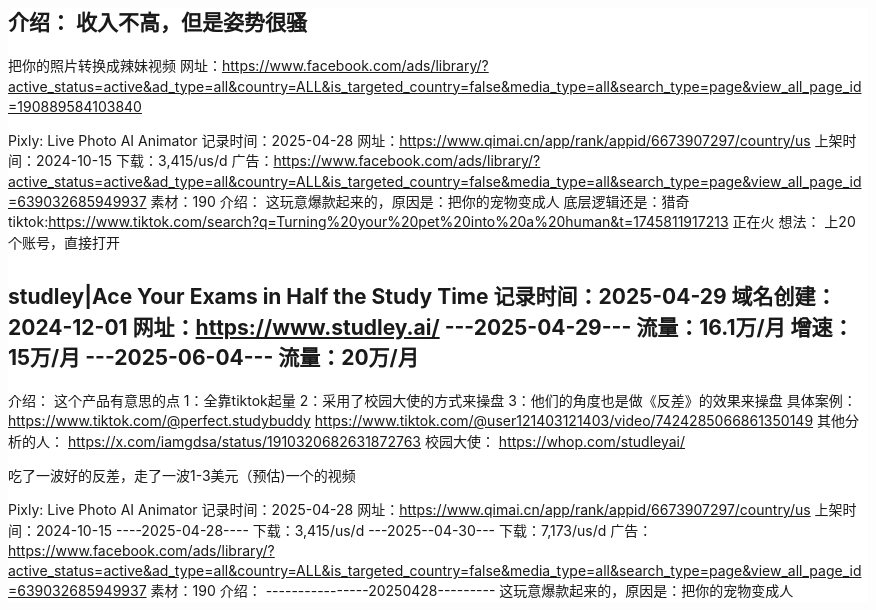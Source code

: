 介绍：
收入不高，但是姿势很骚
-----------------------
把你的照片转换成辣妹视频
网址：https://www.facebook.com/ads/library/?active_status=active&ad_type=all&country=ALL&is_targeted_country=false&media_type=all&search_type=page&view_all_page_id=190889584103840



Pixly: Live Photo AI Animator
记录时间：2025-04-28
网址：https://www.qimai.cn/app/rank/appid/6673907297/country/us
上架时间：2024-10-15
下载：3,415/us/d
广告：https://www.facebook.com/ads/library/?active_status=active&ad_type=all&country=ALL&is_targeted_country=false&media_type=all&search_type=page&view_all_page_id=639032685949937
素材：190
介绍：
这玩意爆款起来的，原因是：把你的宠物变成人
底层逻辑还是：猎奇
tiktok:https://www.tiktok.com/search?q=Turning%20your%20pet%20into%20a%20human&t=1745811917213
正在火
想法：
上20个账号，直接打开


studley|Ace Your Exams in Half the Study Time
记录时间：2025-04-29
域名创建：2024-12-01
网址：https://www.studley.ai/
---2025-04-29---
流量：16.1万/月
增速：15万/月
---2025-06-04---
流量：20万/月
-------------
介绍：
这个产品有意思的点
1：全靠tiktok起量
2：采用了校园大使的方式来操盘
3：他们的角度也是做《反差》的效果来操盘
具体案例：
https://www.tiktok.com/@perfect.studybuddy
https://www.tiktok.com/@user121403121403/video/7424285066861350149
其他分析的人：
https://x.com/iamgdsa/status/1910320682631872763
校园大使：
https://whop.com/studleyai/

吃了一波好的反差，走了一波1-3美元（预估)一个的视频




Pixly: Live Photo AI Animator
记录时间：2025-04-28
网址：https://www.qimai.cn/app/rank/appid/6673907297/country/us
上架时间：2024-10-15
----2025-04-28----
下载：3,415/us/d
---2025--04-30---
下载：7,173/us/d
广告：https://www.facebook.com/ads/library/?active_status=active&ad_type=all&country=ALL&is_targeted_country=false&media_type=all&search_type=page&view_all_page_id=639032685949937
素材：190
介绍：
----------------20250428---------
这玩意爆款起来的，原因是：把你的宠物变成人